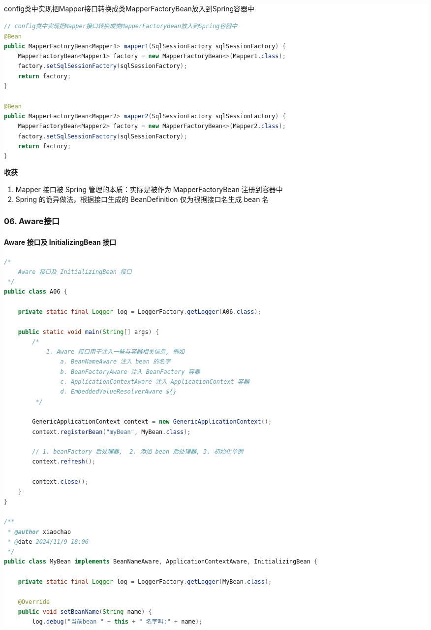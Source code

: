 config类中实现把Mapper接口转换成类MapperFactoryBean放入到Spring容器中

```java
// config类中实现把Mapper接口转换成类MapperFactoryBean放入到Spring容器中
@Bean
public MapperFactoryBean<Mapper1> mapper1(SqlSessionFactory sqlSessionFactory) {
    MapperFactoryBean<Mapper1> factory = new MapperFactoryBean<>(Mapper1.class);
    factory.setSqlSessionFactory(sqlSessionFactory);
    return factory;
}

@Bean
public MapperFactoryBean<Mapper2> mapper2(SqlSessionFactory sqlSessionFactory) {
    MapperFactoryBean<Mapper2> factory = new MapperFactoryBean<>(Mapper2.class);
    factory.setSqlSessionFactory(sqlSessionFactory);
    return factory;
}
```

**收获**

1. Mapper 接口被 Spring 管理的本质：实际是被作为 MapperFactoryBean 注册到容器中
2. Spring 的诡异做法，根据接口生成的 BeanDefinition 仅为根据接口名生成 bean 名

### 06. Aware接口

#### Aware 接口及 InitializingBean 接口

```java
/*
    Aware 接口及 InitializingBean 接口
 */
public class A06 {

    private static final Logger log = LoggerFactory.getLogger(A06.class);

    public static void main(String[] args) {
        /*
            1. Aware 接口用于注入一些与容器相关信息, 例如
                a. BeanNameAware 注入 bean 的名字
                b. BeanFactoryAware 注入 BeanFactory 容器
                c. ApplicationContextAware 注入 ApplicationContext 容器
                d. EmbeddedValueResolverAware ${}
         */

        GenericApplicationContext context = new GenericApplicationContext();
        context.registerBean("myBean", MyBean.class);

        // 1. beanFactory 后处理器,  2. 添加 bean 后处理器, 3. 初始化单例
        context.refresh();
        
        context.close();
    }
}

/**
 * @author xiaochao
 * @date 2024/11/9 18:06
 */
public class MyBean implements BeanNameAware, ApplicationContextAware, InitializingBean {

    private static final Logger log = LoggerFactory.getLogger(MyBean.class);

    @Override
    public void setBeanName(String name) {
        log.debug("当前bean " + this + " 名字叫:" + name);
```